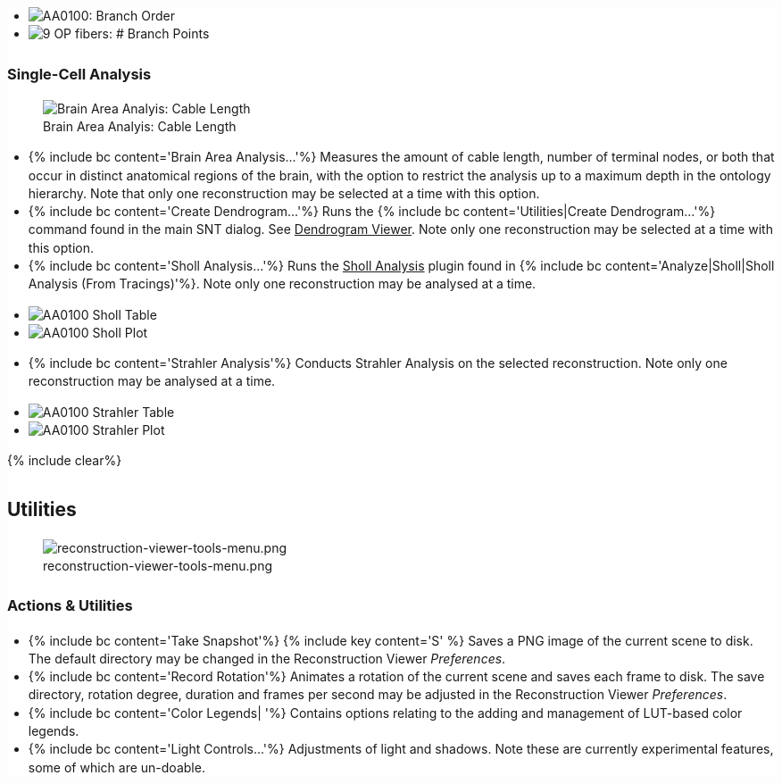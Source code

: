 <div align="left">

-   <img src="/media/Reconstruction-viewer-AA0100-distribution-analysis.png" title="fig:AA0100: Branch Order" width="200" alt="AA0100: Branch Order" />
-   <img src="/media/Reconstruction-viewer-OP-distribution-analysis.png" title="fig:9 OP fibers: # Branch Points" width="200" alt="9 OP fibers: # Branch Points" />

</div>

### Single-Cell Analysis

<figure><img src="/media/Reconstruction-viewer-brain-area-analysis.png" title="Brain Area Analyis: Cable Length" width="300" alt="Brain Area Analyis: Cable Length" /><figcaption aria-hidden="true">Brain Area Analyis: Cable Length</figcaption></figure>

-   {% include bc content='Brain Area Analysis...'%} Measures the amount of cable length, number of terminal nodes, or both that occur in distinct anatomical regions of the brain, with the option to restrict the analysis up to a maximum depth in the ontology hierarchy. Note that only one reconstruction may be selected at a time with this option.
-   {% include bc content='Create Dendrogram...'%} Runs the {% include bc content='Utilities|Create Dendrogram...'%} command found in the main SNT dialog. See [Dendrogram Viewer](SNT__Analysis#Dendrogram_Viewer). Note only one reconstruction may be selected at a time with this option.
-   {% include bc content='Sholl Analysis...'%} Runs the [Sholl Analysis](/plugins/sholl-analysis) plugin found in {% include bc content='Analyze|Sholl|Sholl Analysis (From Tracings)'%}. Note only one reconstruction may be analysed at a time.

<div align="left">

-   <img src="/media/Reconstruction-viewer-AA0100-sholl-table.png" title="fig:AA0100 Sholl Table" width="200" alt="AA0100 Sholl Table" />
-   <img src="/media/Reconstruction-viewer-AA0100-sholl-plot.png" title="fig:AA0100 Sholl Plot" width="221" alt="AA0100 Sholl Plot" />

</div>

-   {% include bc content='Strahler Analysis'%} Conducts Strahler Analysis on the selected reconstruction. Note only one reconstruction may be analysed at a time.

<div align="left">

-   <img src="/media/Reconstruction-viewer-AA0100-strahler-table.png" title="fig:AA0100 Strahler Table" width="227" alt="AA0100 Strahler Table" />
-   <img src="/media/Reconstruction-viewer-AA0100-strahler-plot.png" title="fig:AA0100 Strahler Plot" width="200" alt="AA0100 Strahler Plot" />

</div>

{% include clear%}


Utilities
---------

<figure><img src="/media/Reconstruction-viewer-tools-menu.png" title="reconstruction-viewer-tools-menu.png" width="400" alt="reconstruction-viewer-tools-menu.png" /><figcaption aria-hidden="true">reconstruction-viewer-tools-menu.png</figcaption></figure>

### Actions & Utilities

-   {% include bc content='Take Snapshot'%} {% include key content='S' %} Saves a PNG image of the current scene to disk. The default directory may be changed in the Reconstruction Viewer *Preferences*.
-   {% include bc content='Record Rotation'%} Animates a rotation of the current scene and saves each frame to disk. The save directory, rotation degree, duration and frames per second may be adjusted in the Reconstruction Viewer *Preferences*.
-   {% include bc content='Color Legends| '%} Contains options relating to the adding and management of LUT-based color legends.
-   {% include bc content='Light Controls...'%} Adjustments of light and shadows. Note these are currently experimental features, some of which are un-doable.
